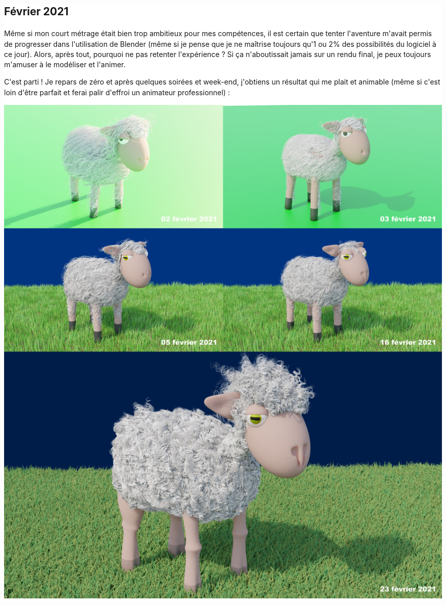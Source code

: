 ## Février 2021

Même si mon court métrage était bien trop ambitieux pour mes
compétences, il est certain que tenter l'aventure m'avait permis de
progresser dans l'utilisation de Blender (même si je pense que je ne
maîtrise toujours qu'1 ou 2% des possibilités du logiciel à ce jour).
Alors, après tout, pourquoi ne pas retenter l'expérience ? Si ça
n'aboutissait jamais sur un rendu final, je peux toujours m'amuser à le
modéliser et l'animer.

C'est parti ! Je repars de zéro et après quelques soirées et week-end,
j'obtiens un résultat qui me plait et animable (même si c'est loin
d'être parfait et ferai palir d'effroi un animateur professionnel) :

![evolution_fevrier_2021.jpg](/assets/images/dors/evolution_fevrier_2021.jpg)
